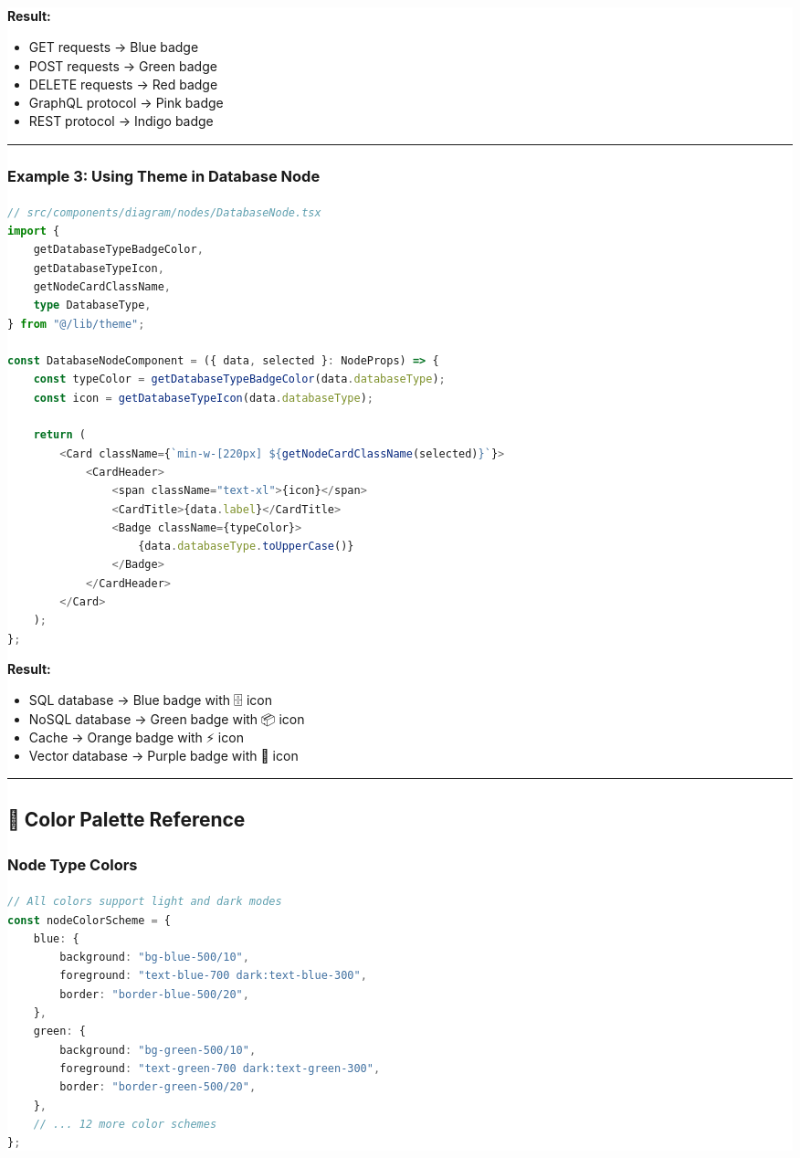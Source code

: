 **Result:**
- GET requests → Blue badge
- POST requests → Green badge
- DELETE requests → Red badge
- GraphQL protocol → Pink badge
- REST protocol → Indigo badge

---

### Example 3: Using Theme in Database Node

```typescript
// src/components/diagram/nodes/DatabaseNode.tsx
import {
    getDatabaseTypeBadgeColor,
    getDatabaseTypeIcon,
    getNodeCardClassName,
    type DatabaseType,
} from "@/lib/theme";

const DatabaseNodeComponent = ({ data, selected }: NodeProps) => {
    const typeColor = getDatabaseTypeBadgeColor(data.databaseType);
    const icon = getDatabaseTypeIcon(data.databaseType);

    return (
        <Card className={`min-w-[220px] ${getNodeCardClassName(selected)}`}>
            <CardHeader>
                <span className="text-xl">{icon}</span>
                <CardTitle>{data.label}</CardTitle>
                <Badge className={typeColor}>
                    {data.databaseType.toUpperCase()}
                </Badge>
            </CardHeader>
        </Card>
    );
};
```

**Result:**
- SQL database → Blue badge with 🗄️ icon
- NoSQL database → Green badge with 📦 icon
- Cache → Orange badge with ⚡ icon
- Vector database → Purple badge with 🧮 icon

---

## 🎨 Color Palette Reference

### Node Type Colors

```typescript
// All colors support light and dark modes
const nodeColorScheme = {
    blue: {
        background: "bg-blue-500/10",
        foreground: "text-blue-700 dark:text-blue-300",
        border: "border-blue-500/20",
    },
    green: {
        background: "bg-green-500/10",
        foreground: "text-green-700 dark:text-green-300",
        border: "border-green-500/20",
    },
    // ... 12 more color schemes
};
```